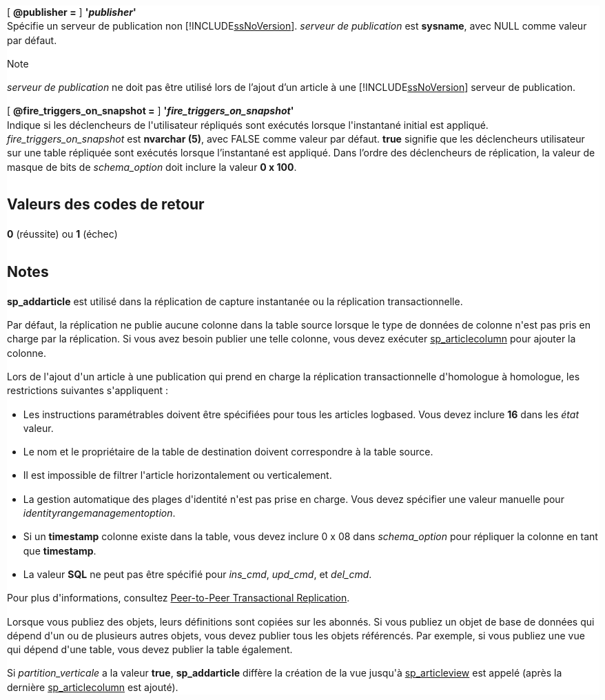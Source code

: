  [  **@publisher =** ] **'***publisher***'**  
 Spécifie un serveur de publication non [!INCLUDE[ssNoVersion](../../includes/ssnoversion-md.md)]. *serveur de publication* est **sysname**, avec NULL comme valeur par défaut.  
  
> [!NOTE]  
>  *serveur de publication* ne doit pas être utilisé lors de l’ajout d’un article à une [!INCLUDE[ssNoVersion](../../includes/ssnoversion-md.md)] serveur de publication.  
  
 [  **@fire_triggers_on_snapshot =** ] **'***fire_triggers_on_snapshot***'**  
 Indique si les déclencheurs de l'utilisateur répliqués sont exécutés lorsque l'instantané initial est appliqué. *fire_triggers_on_snapshot* est **nvarchar (5)**, avec FALSE comme valeur par défaut. **true** signifie que les déclencheurs utilisateur sur une table répliquée sont exécutés lorsque l’instantané est appliqué. Dans l’ordre des déclencheurs de réplication, la valeur de masque de bits de *schema_option* doit inclure la valeur **0 x 100**.  
  
## <a name="return-code-values"></a>Valeurs des codes de retour  
 **0** (réussite) ou **1** (échec)  
  
## <a name="remarks"></a>Notes  
 **sp_addarticle** est utilisé dans la réplication de capture instantanée ou la réplication transactionnelle.  
  
 Par défaut, la réplication ne publie aucune colonne dans la table source lorsque le type de données de colonne n'est pas pris en charge par la réplication. Si vous avez besoin publier une telle colonne, vous devez exécuter [sp_articlecolumn](../../relational-databases/system-stored-procedures/sp-articlecolumn-transact-sql.md) pour ajouter la colonne.  
  
 Lors de l'ajout d'un article à une publication qui prend en charge la réplication transactionnelle d'homologue à homologue, les restrictions suivantes s'appliquent :  
  
-   Les instructions paramétrables doivent être spécifiées pour tous les articles logbased. Vous devez inclure **16** dans les *état* valeur.  
  
-   Le nom et le propriétaire de la table de destination doivent correspondre à la table source.  
  
-   Il est impossible de filtrer l'article horizontalement ou verticalement.  
  
-   La gestion automatique des plages d'identité n'est pas prise en charge. Vous devez spécifier une valeur manuelle pour *identityrangemanagementoption*.  
  
-   Si un **timestamp** colonne existe dans la table, vous devez inclure 0 x 08 dans *schema_option* pour répliquer la colonne en tant que **timestamp**.  
  
-   La valeur **SQL** ne peut pas être spécifié pour *ins_cmd*, *upd_cmd*, et *del_cmd*.  
  
 Pour plus d'informations, consultez [Peer-to-Peer Transactional Replication](../../relational-databases/replication/transactional/peer-to-peer-transactional-replication.md).  
  
 Lorsque vous publiez des objets, leurs définitions sont copiées sur les abonnés. Si vous publiez un objet de base de données qui dépend d'un ou de plusieurs autres objets, vous devez publier tous les objets référencés. Par exemple, si vous publiez une vue qui dépend d'une table, vous devez publier la table également.  
  
 Si *partition_verticale* a la valeur **true**, **sp_addarticle** diffère la création de la vue jusqu'à [sp_articleview](../../relational-databases/system-stored-procedures/sp-articleview-transact-sql.md) est appelé (après la dernière [sp_articlecolumn](../../relational-databases/system-stored-procedures/sp-articlecolumn-transact-sql.md) est ajouté).  
  